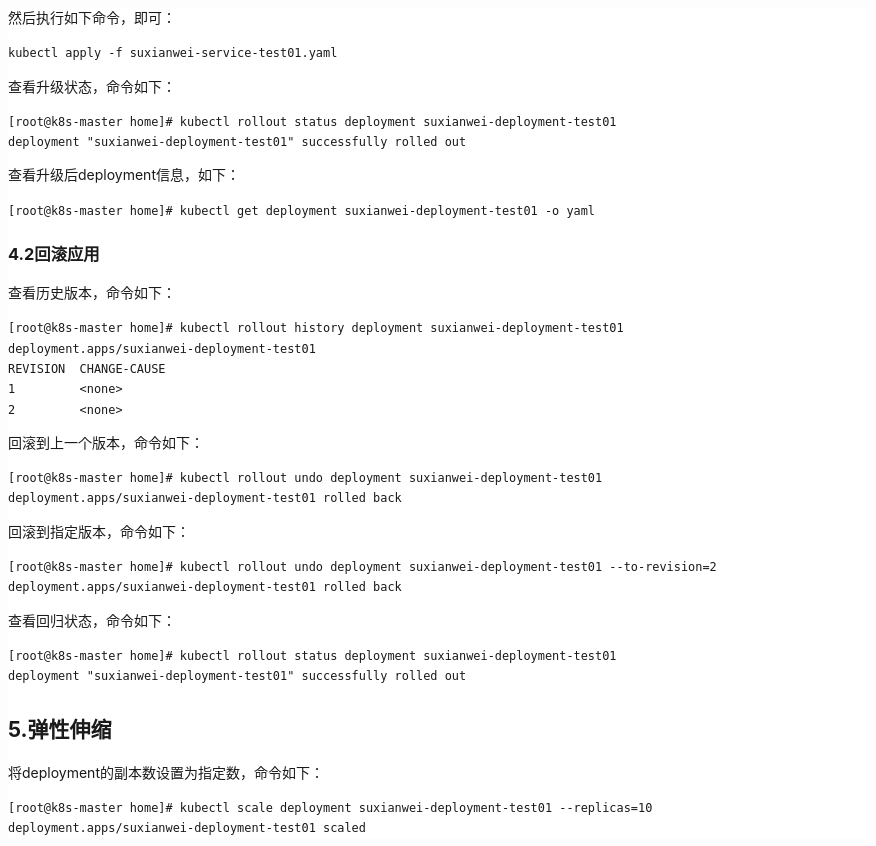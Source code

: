 然后执行如下命令，即可：

```
kubectl apply -f suxianwei-service-test01.yaml
```

查看升级状态，命令如下：

```
[root@k8s-master home]# kubectl rollout status deployment suxianwei-deployment-test01
deployment "suxianwei-deployment-test01" successfully rolled out
```

查看升级后deployment信息，如下：

```
[root@k8s-master home]# kubectl get deployment suxianwei-deployment-test01 -o yaml
```

### 4.2回滚应用

查看历史版本，命令如下：

```
[root@k8s-master home]# kubectl rollout history deployment suxianwei-deployment-test01
deployment.apps/suxianwei-deployment-test01 
REVISION  CHANGE-CAUSE
1         <none>
2         <none>
```

回滚到上一个版本，命令如下：

```
[root@k8s-master home]# kubectl rollout undo deployment suxianwei-deployment-test01
deployment.apps/suxianwei-deployment-test01 rolled back
```

回滚到指定版本，命令如下：

```
[root@k8s-master home]# kubectl rollout undo deployment suxianwei-deployment-test01 --to-revision=2
deployment.apps/suxianwei-deployment-test01 rolled back
```

查看回归状态，命令如下：

```
[root@k8s-master home]# kubectl rollout status deployment suxianwei-deployment-test01
deployment "suxianwei-deployment-test01" successfully rolled out
```

## 5.弹性伸缩

将deployment的副本数设置为指定数，命令如下：

```
[root@k8s-master home]# kubectl scale deployment suxianwei-deployment-test01 --replicas=10
deployment.apps/suxianwei-deployment-test01 scaled
```
